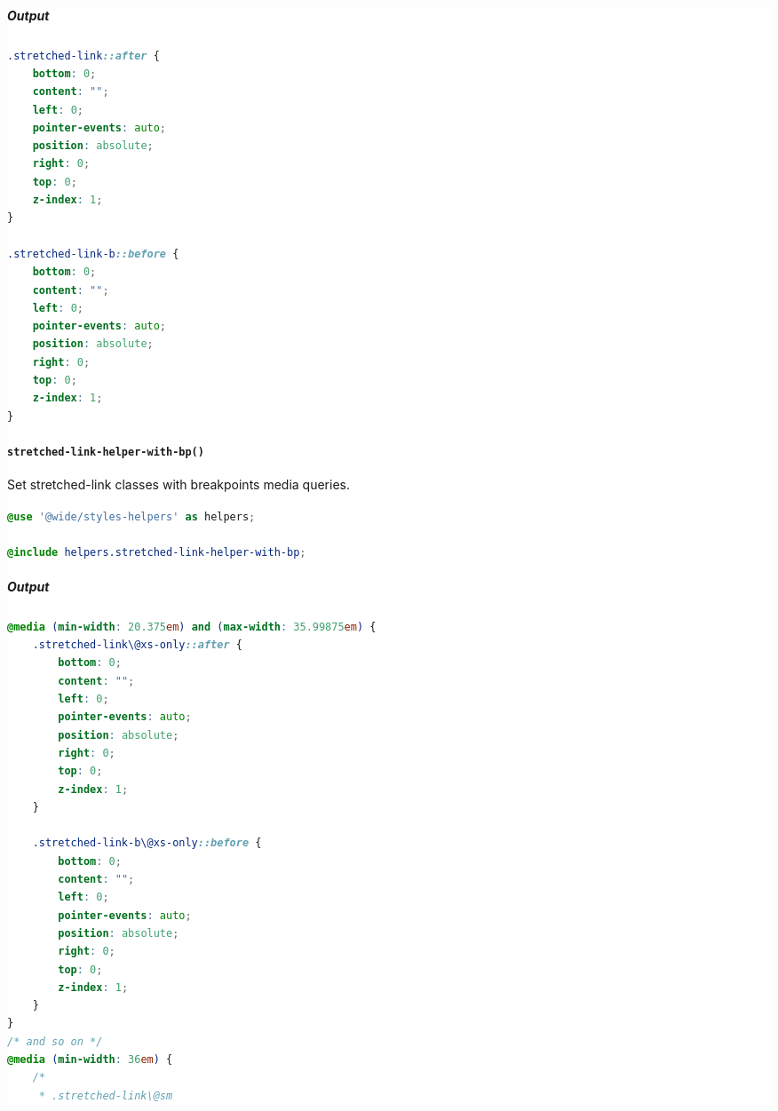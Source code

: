 ##### Output
```css
.stretched-link::after {
    bottom: 0;
    content: "";
    left: 0;
    pointer-events: auto;
    position: absolute;
    right: 0;
    top: 0;
    z-index: 1;
}

.stretched-link-b::before {
    bottom: 0;
    content: "";
    left: 0;
    pointer-events: auto;
    position: absolute;
    right: 0;
    top: 0;
    z-index: 1;
}
```

#### <a name="stretched-link-helper-with-bp"></a>`stretched-link-helper-with-bp()`

Set stretched-link classes with breakpoints media queries.

```scss
@use '@wide/styles-helpers' as helpers;

@include helpers.stretched-link-helper-with-bp;
```

##### Output
```css
@media (min-width: 20.375em) and (max-width: 35.99875em) {
    .stretched-link\@xs-only::after {
        bottom: 0;
        content: "";
        left: 0;
        pointer-events: auto;
        position: absolute;
        right: 0;
        top: 0;
        z-index: 1;
    }

    .stretched-link-b\@xs-only::before {
        bottom: 0;
        content: "";
        left: 0;
        pointer-events: auto;
        position: absolute;
        right: 0;
        top: 0;
        z-index: 1;
    }
}
/* and so on */
@media (min-width: 36em) {
    /*
     * .stretched-link\@sm
```